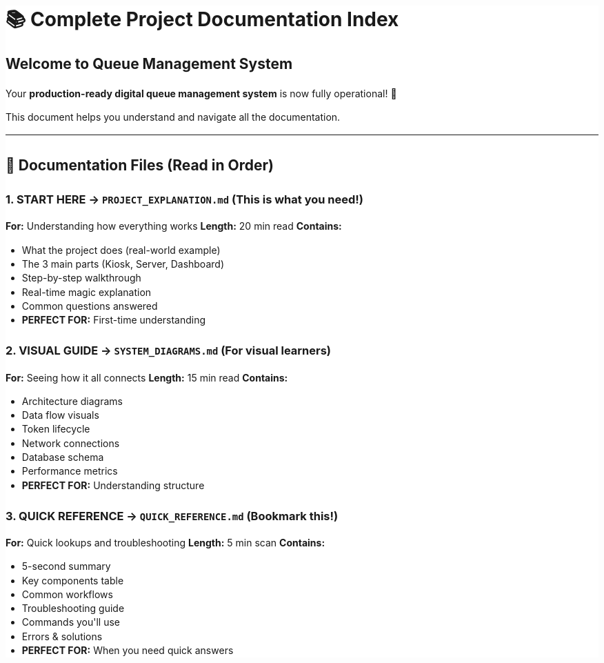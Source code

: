 # 📚 Complete Project Documentation Index

## Welcome to Queue Management System

Your **production-ready digital queue management system** is now fully operational! 🚀

This document helps you understand and navigate all the documentation.

---

## 📖 Documentation Files (Read in Order)

### 1. **START HERE** → `PROJECT_EXPLANATION.md` (This is what you need!)

**For:** Understanding how everything works
**Length:** 20 min read
**Contains:**

- What the project does (real-world example)
- The 3 main parts (Kiosk, Server, Dashboard)
- Step-by-step walkthrough
- Real-time magic explanation
- Common questions answered
- **PERFECT FOR:** First-time understanding

### 2. **VISUAL GUIDE** → `SYSTEM_DIAGRAMS.md` (For visual learners)

**For:** Seeing how it all connects
**Length:** 15 min read
**Contains:**

- Architecture diagrams
- Data flow visuals
- Token lifecycle
- Network connections
- Database schema
- Performance metrics
- **PERFECT FOR:** Understanding structure

### 3. **QUICK REFERENCE** → `QUICK_REFERENCE.md` (Bookmark this!)

**For:** Quick lookups and troubleshooting
**Length:** 5 min scan
**Contains:**

- 5-second summary
- Key components table
- Common workflows
- Troubleshooting guide
- Commands you'll use
- Errors & solutions
- **PERFECT FOR:** When you need quick answers

